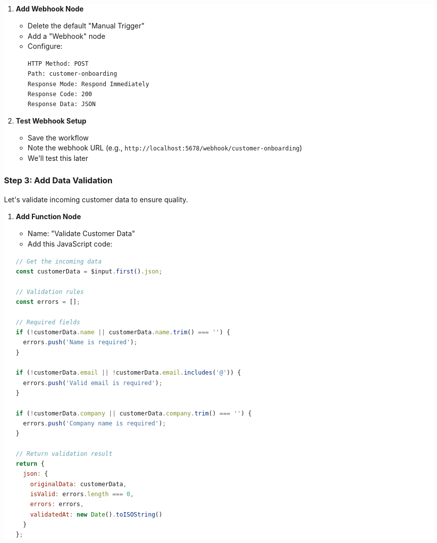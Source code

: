 1. **Add Webhook Node**
   - Delete the default "Manual Trigger"
   - Add a "Webhook" node
   - Configure:
     ```
     HTTP Method: POST
     Path: customer-onboarding
     Response Mode: Respond Immediately
     Response Code: 200
     Response Data: JSON
     ```

2. **Test Webhook Setup**
   - Save the workflow
   - Note the webhook URL (e.g., `http://localhost:5678/webhook/customer-onboarding`)
   - We'll test this later

### Step 3: Add Data Validation

Let's validate incoming customer data to ensure quality.

1. **Add Function Node**
   - Name: "Validate Customer Data"
   - Add this JavaScript code:
   
   ```javascript
   // Get the incoming data
   const customerData = $input.first().json;
   
   // Validation rules
   const errors = [];
   
   // Required fields
   if (!customerData.name || customerData.name.trim() === '') {
     errors.push('Name is required');
   }
   
   if (!customerData.email || !customerData.email.includes('@')) {
     errors.push('Valid email is required');
   }
   
   if (!customerData.company || customerData.company.trim() === '') {
     errors.push('Company name is required');
   }
   
   // Return validation result
   return {
     json: {
       originalData: customerData,
       isValid: errors.length === 0,
       errors: errors,
       validatedAt: new Date().toISOString()
     }
   };
   ```
